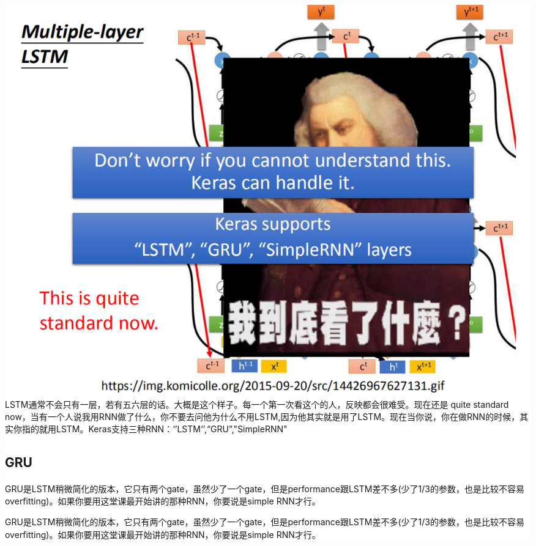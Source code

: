 ![](res/chapter36-29.png)
LSTM通常不会只有一层，若有五六层的话。大概是这个样子。每一个第一次看这个的人，反映都会很难受。现在还是 quite standard now，当有一个人说我用RNN做了什么，你不要去问他为什么不用LSTM,因为他其实就是用了LSTM。现在当你说，你在做RNN的时候，其实你指的就用LSTM。Keras支持三种RNN：‘’LSTM‘’,“GRU”,"SimpleRNN"
## GRU
GRU是LSTM稍微简化的版本，它只有两个gate，虽然少了一个gate，但是performance跟LSTM差不多(少了1/3的参数，也是比较不容易overfitting)。如果你要用这堂课最开始讲的那种RNN，你要说是simple RNN才行。

GRU是LSTM稍微简化的版本，它只有两个gate，虽然少了一个gate，但是performance跟LSTM差不多(少了1/3的参数，也是比较不容易overfitting)。如果你要用这堂课最开始讲的那种RNN，你要说是simple RNN才行。


